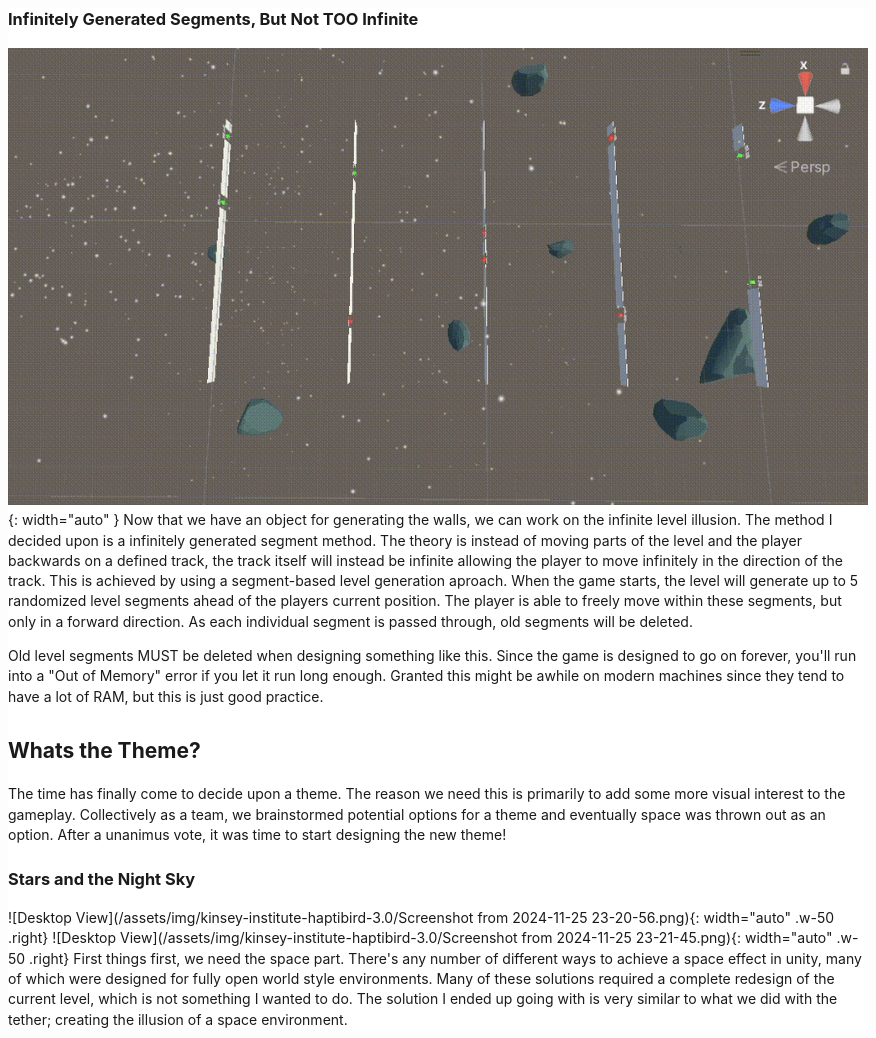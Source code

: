 ### Infinitely Generated Segments, But Not TOO Infinite
![Desktop View](/assets/img/kinsey-institute-haptibird-3.0/topdown.gif){: width="auto" }
Now that we have an object for generating the walls, we can work on the infinite level illusion. The method I decided upon is a infinitely generated segment method. The theory is instead of moving parts of the level and the player backwards on a defined track, the track itself will instead be infinite allowing the player to move infinitely in the direction of the track. This is achieved by using a segment-based level generation aproach. When the game starts, the level will generate up to 5 randomized level segments ahead of the players current position. The player is able to freely move within these segments, but only in a forward direction. As each individual segment is passed through, old segments will be deleted. 

Old level segments MUST be deleted when designing something like this. Since the game is designed to go on forever, you'll run into a "Out of Memory" error if you let it run long enough. Granted this might be awhile on modern machines since they tend to have a lot of RAM, but this is just good practice.

## Whats the Theme?
The time has finally come to decide upon a theme. The reason we need this is primarily to add some more visual interest to the gameplay. Collectively as a team, we brainstormed potential options for a theme and eventually space was thrown out as an option. After a unanimus vote, it was time to start designing the new theme!

### Stars and the Night Sky
![Desktop View](/assets/img/kinsey-institute-haptibird-3.0/Screenshot from 2024-11-25 23-20-56.png){: width="auto" .w-50 .right}
![Desktop View](/assets/img/kinsey-institute-haptibird-3.0/Screenshot from 2024-11-25 23-21-45.png){: width="auto" .w-50 .right}
First things first, we need the space part. There's any number of different ways to achieve a space effect in unity, many of which were designed for fully open world style environments. Many of these solutions required a complete redesign of the current level, which is not something I wanted to do. The solution I ended up going with is very similar to what we did with the tether; creating the illusion of a space environment.

